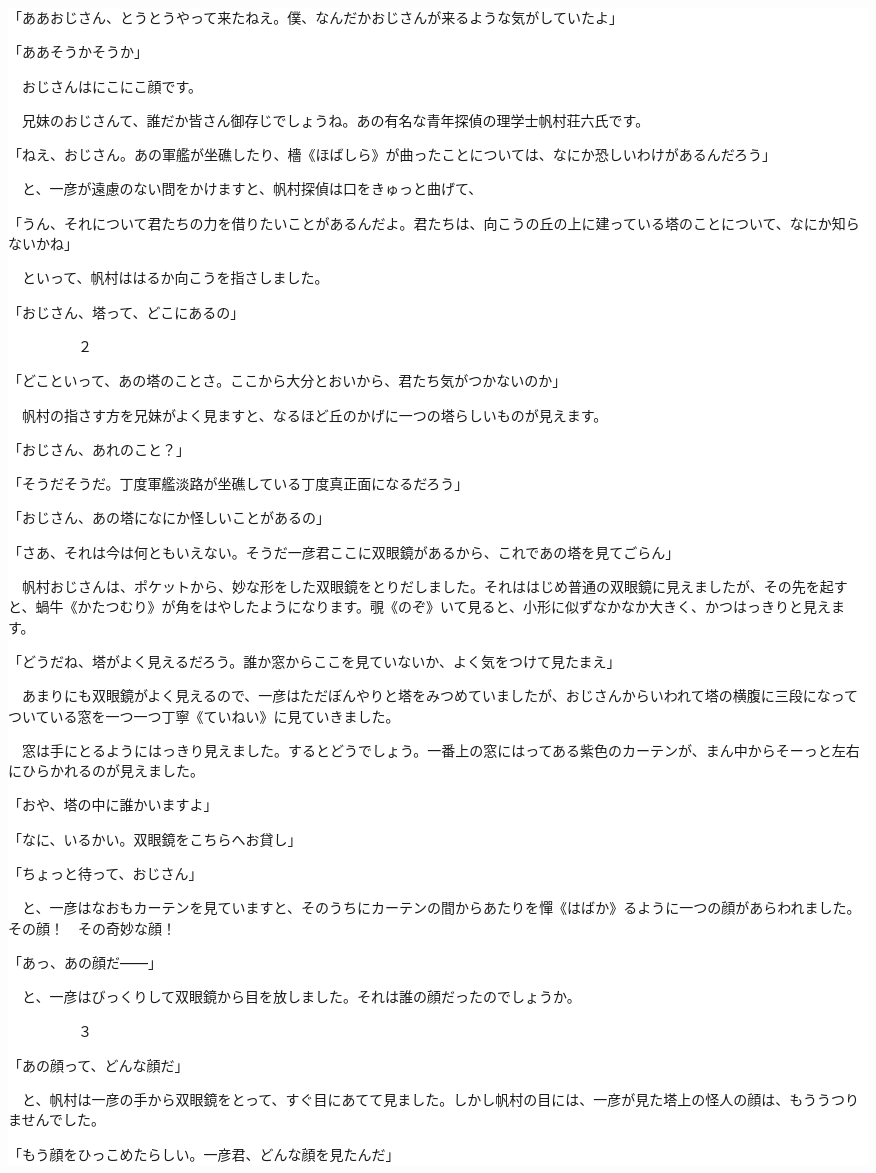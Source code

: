 「ああおじさん、とうとうやって来たねえ。僕、なんだかおじさんが来るような気がしていたよ」

「ああそうかそうか」

　おじさんはにこにこ顔です。

　兄妹のおじさんて、誰だか皆さん御存じでしょうね。あの有名な青年探偵の理学士帆村荘六氏です。

「ねえ、おじさん。あの軍艦が坐礁したり、檣《ほばしら》が曲ったことについては、なにか恐しいわけがあるんだろう」

　と、一彦が遠慮のない問をかけますと、帆村探偵は口をきゅっと曲げて、

「うん、それについて君たちの力を借りたいことがあるんだよ。君たちは、向こうの丘の上に建っている塔のことについて、なにか知らないかね」

　といって、帆村ははるか向こうを指さしました。

「おじさん、塔って、どこにあるの」



　　　　　２



「どこといって、あの塔のことさ。ここから大分とおいから、君たち気がつかないのか」

　帆村の指さす方を兄妹がよく見ますと、なるほど丘のかげに一つの塔らしいものが見えます。

「おじさん、あれのこと？」

「そうだそうだ。丁度軍艦淡路が坐礁している丁度真正面になるだろう」

「おじさん、あの塔になにか怪しいことがあるの」

「さあ、それは今は何ともいえない。そうだ一彦君ここに双眼鏡があるから、これであの塔を見てごらん」

　帆村おじさんは、ポケットから、妙な形をした双眼鏡をとりだしました。それははじめ普通の双眼鏡に見えましたが、その先を起すと、蝸牛《かたつむり》が角をはやしたようになります。覗《のぞ》いて見ると、小形に似ずなかなか大きく、かつはっきりと見えます。

「どうだね、塔がよく見えるだろう。誰か窓からここを見ていないか、よく気をつけて見たまえ」

　あまりにも双眼鏡がよく見えるので、一彦はただぼんやりと塔をみつめていましたが、おじさんからいわれて塔の横腹に三段になってついている窓を一つ一つ丁寧《ていねい》に見ていきました。

　窓は手にとるようにはっきり見えました。するとどうでしょう。一番上の窓にはってある紫色のカーテンが、まん中からそーっと左右にひらかれるのが見えました。

「おや、塔の中に誰かいますよ」

「なに、いるかい。双眼鏡をこちらへお貸し」

「ちょっと待って、おじさん」

　と、一彦はなおもカーテンを見ていますと、そのうちにカーテンの間からあたりを憚《はばか》るように一つの顔があらわれました。その顔！　その奇妙な顔！

「あっ、あの顔だ――」

　と、一彦はびっくりして双眼鏡から目を放しました。それは誰の顔だったのでしょうか。



　　　　　３



「あの顔って、どんな顔だ」

　と、帆村は一彦の手から双眼鏡をとって、すぐ目にあてて見ました。しかし帆村の目には、一彦が見た塔上の怪人の顔は、もううつりませんでした。

「もう顔をひっこめたらしい。一彦君、どんな顔を見たんだ」
